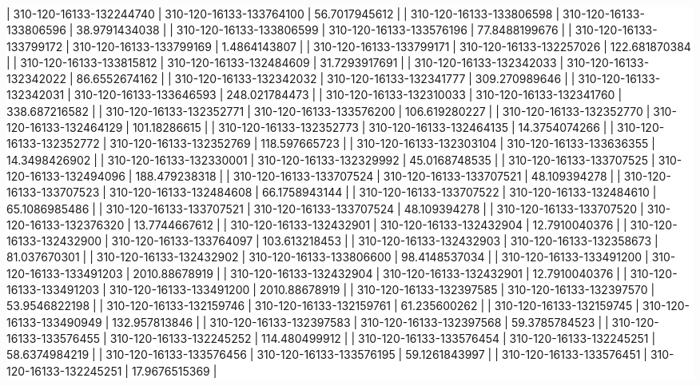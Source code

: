 | 310-120-16133-132244740 | 310-120-16133-133764100 | 56.7017945612 |
| 310-120-16133-133806598 | 310-120-16133-133806596 | 38.9791434038 |
| 310-120-16133-133806599 | 310-120-16133-133576196 | 77.8488199676 |
| 310-120-16133-133799172 | 310-120-16133-133799169 | 1.4864143807 |
| 310-120-16133-133799171 | 310-120-16133-132257026 | 122.681870384 |
| 310-120-16133-133815812 | 310-120-16133-132484609 | 31.7293917691 |
| 310-120-16133-132342033 | 310-120-16133-132342022 | 86.6552674162 |
| 310-120-16133-132342032 | 310-120-16133-132341777 | 309.270989646 |
| 310-120-16133-132342031 | 310-120-16133-133646593 | 248.021784473 |
| 310-120-16133-132310033 | 310-120-16133-132341760 | 338.687216582 |
| 310-120-16133-132352771 | 310-120-16133-133576200 | 106.619280227 |
| 310-120-16133-132352770 | 310-120-16133-132464129 | 101.18286615 |
| 310-120-16133-132352773 | 310-120-16133-132464135 | 14.3754074266 |
| 310-120-16133-132352772 | 310-120-16133-132352769 | 118.597665723 |
| 310-120-16133-132303104 | 310-120-16133-133636355 | 14.3498426902 |
| 310-120-16133-132330001 | 310-120-16133-132329992 | 45.0168748535 |
| 310-120-16133-133707525 | 310-120-16133-132494096 | 188.479238318 |
| 310-120-16133-133707524 | 310-120-16133-133707521 | 48.109394278 |
| 310-120-16133-133707523 | 310-120-16133-132484608 | 66.1758943144 |
| 310-120-16133-133707522 | 310-120-16133-132484610 | 65.1086985486 |
| 310-120-16133-133707521 | 310-120-16133-133707524 | 48.109394278 |
| 310-120-16133-133707520 | 310-120-16133-132376320 | 13.7744667612 |
| 310-120-16133-132432901 | 310-120-16133-132432904 | 12.7910040376 |
| 310-120-16133-132432900 | 310-120-16133-133764097 | 103.613218453 |
| 310-120-16133-132432903 | 310-120-16133-132358673 | 81.037670301 |
| 310-120-16133-132432902 | 310-120-16133-133806600 | 98.4148537034 |
| 310-120-16133-133491200 | 310-120-16133-133491203 | 2010.88678919 |
| 310-120-16133-132432904 | 310-120-16133-132432901 | 12.7910040376 |
| 310-120-16133-133491203 | 310-120-16133-133491200 | 2010.88678919 |
| 310-120-16133-132397585 | 310-120-16133-132397570 | 53.9546822198 |
| 310-120-16133-132159746 | 310-120-16133-132159761 | 61.235600262 |
| 310-120-16133-132159745 | 310-120-16133-133490949 | 132.957813846 |
| 310-120-16133-132397583 | 310-120-16133-132397568 | 59.3785784523 |
| 310-120-16133-133576455 | 310-120-16133-132245252 | 114.480499912 |
| 310-120-16133-133576454 | 310-120-16133-132245251 | 58.6374984219 |
| 310-120-16133-133576456 | 310-120-16133-133576195 | 59.1261843997 |
| 310-120-16133-133576451 | 310-120-16133-132245251 | 17.9676515369 |